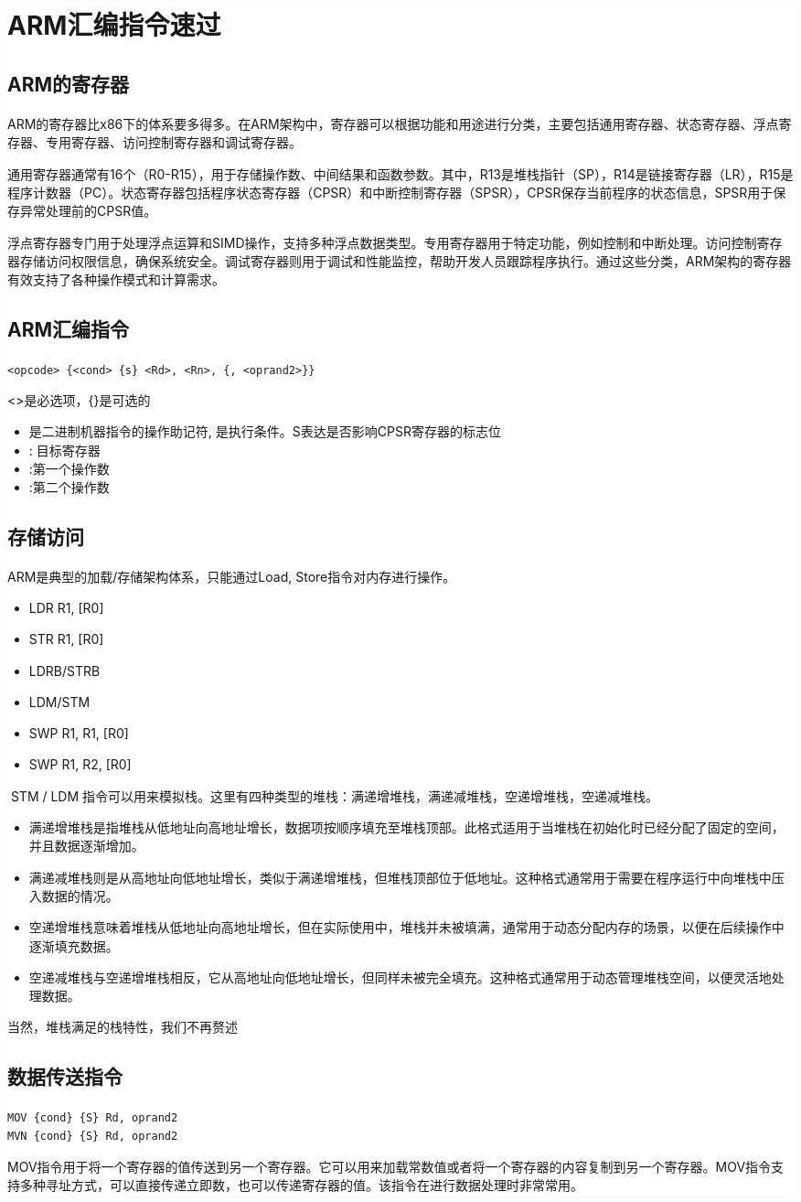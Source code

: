# ARM汇编指令速过

## ARM的寄存器
​	ARM的寄存器比x86下的体系要多得多。在ARM架构中，寄存器可以根据功能和用途进行分类，主要包括通用寄存器、状态寄存器、浮点寄存器、专用寄存器、访问控制寄存器和调试寄存器。

​	通用寄存器通常有16个（R0-R15），用于存储操作数、中间结果和函数参数。其中，R13是堆栈指针（SP），R14是链接寄存器（LR），R15是程序计数器（PC）。状态寄存器包括程序状态寄存器（CPSR）和中断控制寄存器（SPSR），CPSR保存当前程序的状态信息，SPSR用于保存异常处理前的CPSR值。

​	浮点寄存器专门用于处理浮点运算和SIMD操作，支持多种浮点数据类型。专用寄存器用于特定功能，例如控制和中断处理。访问控制寄存器存储访问权限信息，确保系统安全。调试寄存器则用于调试和性能监控，帮助开发人员跟踪程序执行。通过这些分类，ARM架构的寄存器有效支持了各种操作模式和计算需求。
## ARM汇编指令
```
<opcode> {<cond> {s} <Rd>, <Rn>, {, <oprand2>}}
```

<>是必选项，{}是可选的

- <opcode>是二进制机器指令的操作助记符, <cond>是执行条件。S表达是否影响CPSR寄存器的标志位
- <Rd>: 目标寄存器
- <Rn>:第一个操作数
- <oprand>:第二个操作数

## 存储访问
ARM是典型的加载/存储架构体系，只能通过Load, Store指令对内存进行操作。

- LDR R1, [R0]

- STR R1, [R0]
- LDRB/STRB 
- LDM/STM
- SWP R1, R1, [R0]
- SWP R1, R2, [R0]

​	STM / LDM 指令可以用来模拟栈。这里有四种类型的堆栈：满递增堆栈，满递减堆栈，空递增堆栈，空递减堆栈。

- 满递增堆栈是指堆栈从低地址向高地址增长，数据项按顺序填充至堆栈顶部。此格式适用于当堆栈在初始化时已经分配了固定的空间，并且数据逐渐增加。
- 满递减堆栈则是从高地址向低地址增长，类似于满递增堆栈，但堆栈顶部位于低地址。这种格式通常用于需要在程序运行中向堆栈中压入数据的情况。

- 空递增堆栈意味着堆栈从低地址向高地址增长，但在实际使用中，堆栈并未被填满，通常用于动态分配内存的场景，以便在后续操作中逐渐填充数据。

- 空递减堆栈与空递增堆栈相反，它从高地址向低地址增长，但同样未被完全填充。这种格式通常用于动态管理堆栈空间，以便灵活地处理数据。


当然，堆栈满足的栈特性，我们不再赘述

## 数据传送指令
```
MOV {cond} {S} Rd, oprand2
MVN {cond} {S} Rd, oprand2
```

​	MOV指令用于将一个寄存器的值传送到另一个寄存器。它可以用来加载常数值或者将一个寄存器的内容复制到另一个寄存器。MOV指令支持多种寻址方式，可以直接传递立即数，也可以传递寄存器的值。该指令在进行数据处理时非常常用。
